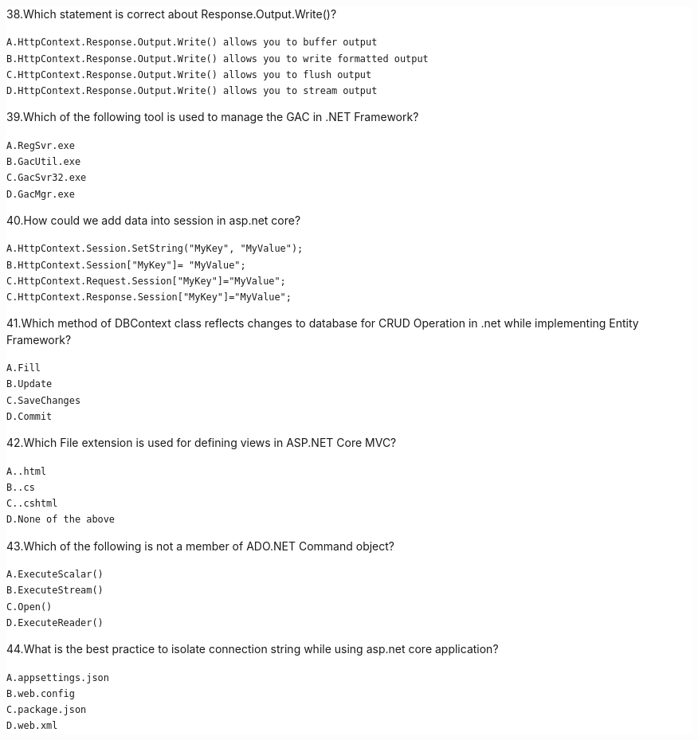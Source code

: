 38.Which statement is correct about Response.Output.Write()?

```
A.HttpContext.Response.Output.Write() allows you to buffer output
B.HttpContext.Response.Output.Write() allows you to write formatted output
C.HttpContext.Response.Output.Write() allows you to flush output
D.HttpContext.Response.Output.Write() allows you to stream output
``` 

39.Which of the following tool is used to manage the GAC in .NET Framework?
```
A.RegSvr.exe
B.GacUtil.exe
C.GacSvr32.exe
D.GacMgr.exe
```

40.How could we add data into session in asp.net core?

```
A.HttpContext.Session.SetString("MyKey", "MyValue");
B.HttpContext.Session["MyKey"]= "MyValue";
C.HttpContext.Request.Session["MyKey"]="MyValue";
C.HttpContext.Response.Session["MyKey"]="MyValue";
``` 

41.Which method of DBContext class reflects changes to database for CRUD Operation in .net while implementing Entity Framework?

```
A.Fill 
B.Update
C.SaveChanges
D.Commit
``` 

42.Which File extension is used for defining views in ASP.NET Core MVC?

```
A..html
B..cs
C..cshtml
D.None of the above
```


43.Which of the following is not a member of ADO.NET Command object?

```
A.ExecuteScalar()
B.ExecuteStream()
C.Open()
D.ExecuteReader()
``` 

44.What is the best practice to isolate connection string while using asp.net core application?

```
A.appsettings.json
B.web.config
C.package.json
D.web.xml
```
